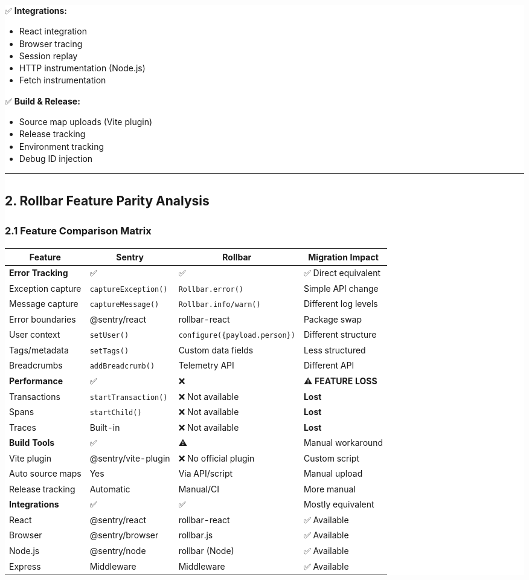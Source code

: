 ✅ **Integrations:**
- React integration
- Browser tracing
- Session replay
- HTTP instrumentation (Node.js)
- Fetch instrumentation

✅ **Build & Release:**
- Source map uploads (Vite plugin)
- Release tracking
- Environment tracking
- Debug ID injection

---

## 2. Rollbar Feature Parity Analysis

### 2.1 Feature Comparison Matrix

| Feature | Sentry | Rollbar | Migration Impact |
|---------|--------|---------|------------------|
| **Error Tracking** | ✅ | ✅ | ✅ Direct equivalent |
| Exception capture | `captureException()` | `Rollbar.error()` | Simple API change |
| Message capture | `captureMessage()` | `Rollbar.info/warn()` | Different log levels |
| Error boundaries | @sentry/react | rollbar-react | Package swap |
| User context | `setUser()` | `configure({payload.person})` | Different structure |
| Tags/metadata | `setTags()` | Custom data fields | Less structured |
| Breadcrumbs | `addBreadcrumb()` | Telemetry API | Different API |
| **Performance** | ✅ | ❌ | ⚠️ **FEATURE LOSS** |
| Transactions | `startTransaction()` | ❌ Not available | **Lost** |
| Spans | `startChild()` | ❌ Not available | **Lost** |
| Traces | Built-in | ❌ Not available | **Lost** |
| **Build Tools** | ✅ | ⚠️ | Manual workaround |
| Vite plugin | @sentry/vite-plugin | ❌ No official plugin | Custom script |
| Auto source maps | Yes | Via API/script | Manual upload |
| Release tracking | Automatic | Manual/CI | More manual |
| **Integrations** | ✅ | ✅ | Mostly equivalent |
| React | @sentry/react | rollbar-react | ✅ Available |
| Browser | @sentry/browser | rollbar.js | ✅ Available |
| Node.js | @sentry/node | rollbar (Node) | ✅ Available |
| Express | Middleware | Middleware | ✅ Available |
